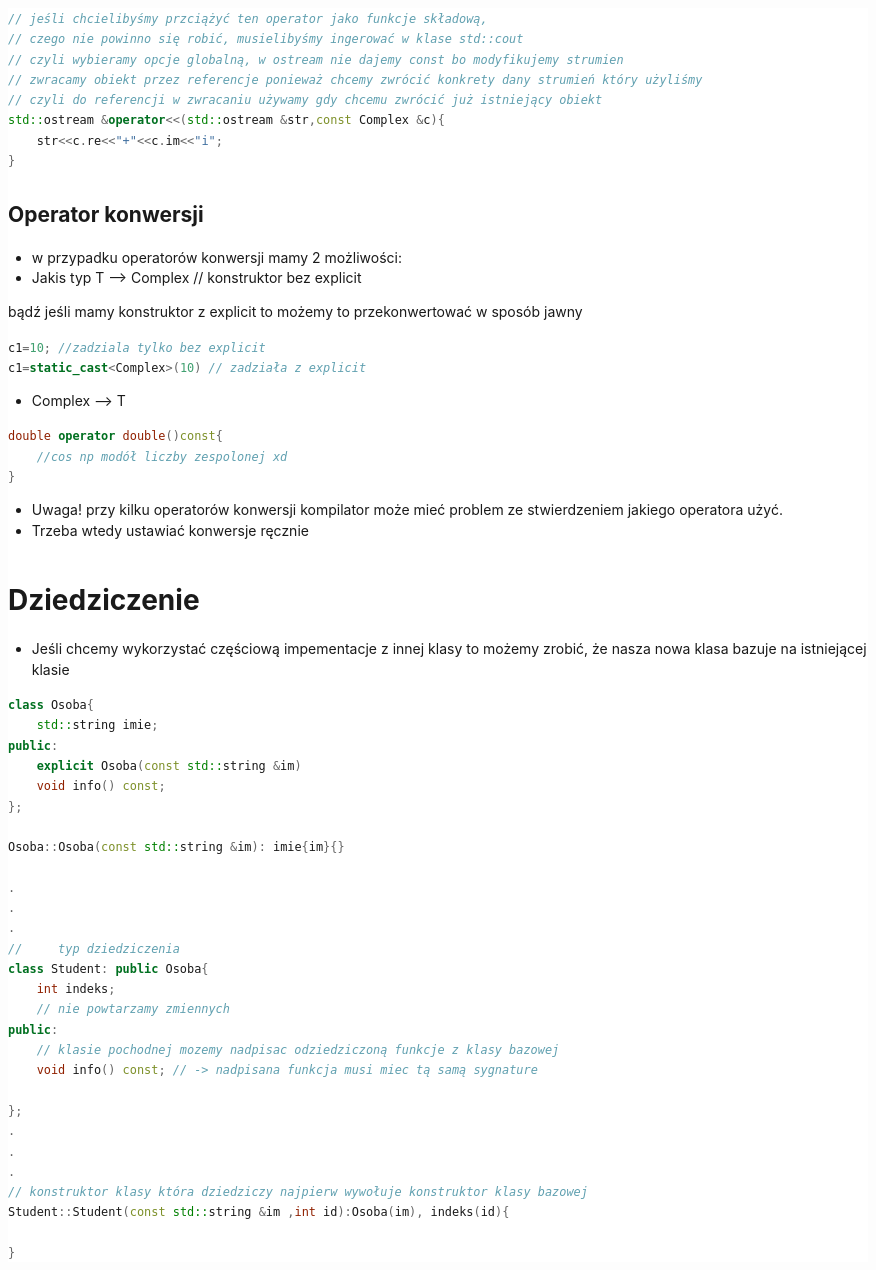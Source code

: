 ```c++
// jeśli chcielibyśmy przciążyć ten operator jako funkcje składową,
// czego nie powinno się robić, musielibyśmy ingerować w klase std::cout
// czyli wybieramy opcje globalną, w ostream nie dajemy const bo modyfikujemy strumien
// zwracamy obiekt przez referencje ponieważ chcemy zwrócić konkrety dany strumień który użyliśmy
// czyli do referencji w zwracaniu używamy gdy chcemu zwrócić już istniejący obiekt
std::ostream &operator<<(std::ostream &str,const Complex &c){
    str<<c.re<<"+"<<c.im<<"i";
}

```

## Operator konwersji

- w przypadku operatorów konwersji mamy 2 możliwości:
- Jakis typ T --> Complex // konstruktor bez explicit

bądź jeśli mamy konstruktor z explicit to możemy to przekonwertować w sposób jawny
```c++
c1=10; //zadziala tylko bez explicit
c1=static_cast<Complex>(10) // zadziała z explicit
```
- Complex --> T
```c++
double operator double()const{
    //cos np modół liczby zespolonej xd
} 
```
- Uwaga! przy kilku operatorów konwersji kompilator może mieć problem ze stwierdzeniem jakiego operatora użyć.
- Trzeba wtedy ustawiać konwersje ręcznie

# Dziedziczenie
- Jeśli chcemy wykorzystać częściową impementacje z innej klasy to możemy zrobić, że nasza nowa klasa bazuje na istniejącej klasie 
```c++
class Osoba{
    std::string imie;
public:
    explicit Osoba(const std::string &im)
    void info() const;
};

Osoba::Osoba(const std::string &im): imie{im}{}

.
.
.
//     typ dziedziczenia
class Student: public Osoba{
    int indeks;
    // nie powtarzamy zmiennych
public:
    // klasie pochodnej mozemy nadpisac odziedziczoną funkcje z klasy bazowej 
    void info() const; // -> nadpisana funkcja musi miec tą samą sygnature
    
};
.
.
.
// konstruktor klasy która dziedziczy najpierw wywołuje konstruktor klasy bazowej
Student::Student(const std::string &im ,int id):Osoba(im), indeks(id){
    
}
```